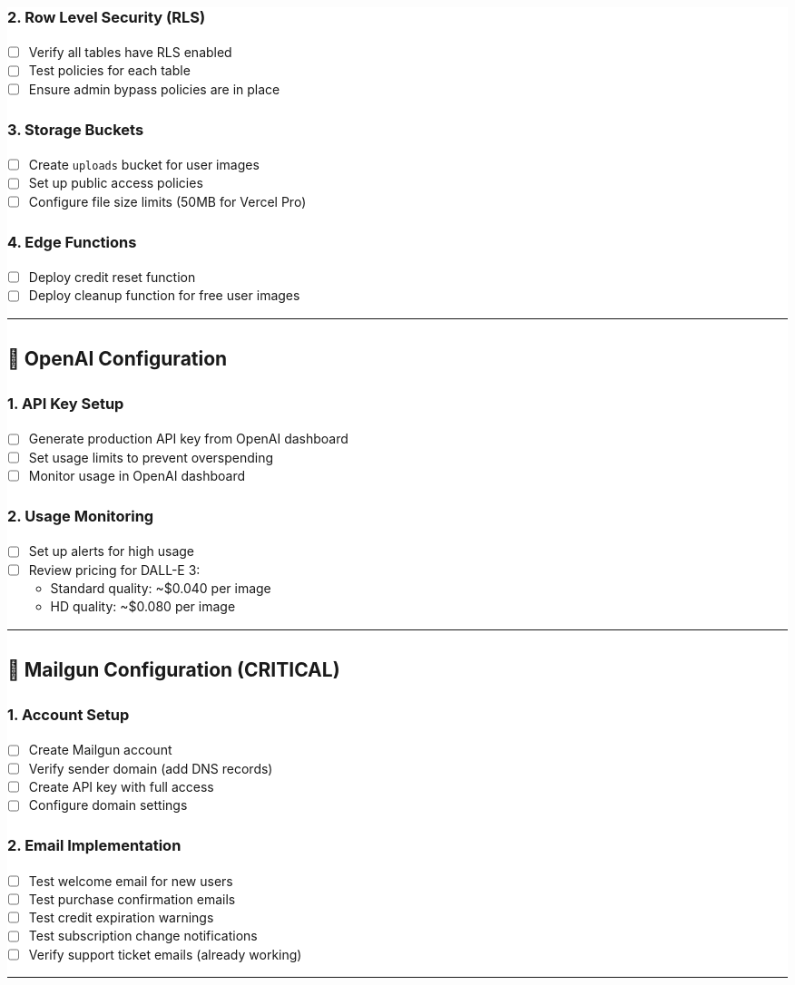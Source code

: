 ### **2. Row Level Security (RLS)**

- [ ] Verify all tables have RLS enabled
- [ ] Test policies for each table
- [ ] Ensure admin bypass policies are in place

### **3. Storage Buckets**

- [ ] Create `uploads` bucket for user images
- [ ] Set up public access policies
- [ ] Configure file size limits (50MB for Vercel Pro)

### **4. Edge Functions**

- [ ] Deploy credit reset function
- [ ] Deploy cleanup function for free user images

---

## 🎨 **OpenAI Configuration**

### **1. API Key Setup**

- [ ] Generate production API key from OpenAI dashboard
- [ ] Set usage limits to prevent overspending
- [ ] Monitor usage in OpenAI dashboard

### **2. Usage Monitoring**

- [ ] Set up alerts for high usage
- [ ] Review pricing for DALL-E 3:
  - Standard quality: ~$0.040 per image
  - HD quality: ~$0.080 per image

---

## 📧 **Mailgun Configuration (CRITICAL)**

### **1. Account Setup**

- [ ] Create Mailgun account
- [ ] Verify sender domain (add DNS records)
- [ ] Create API key with full access
- [ ] Configure domain settings

### **2. Email Implementation**

- [ ] Test welcome email for new users
- [ ] Test purchase confirmation emails
- [ ] Test credit expiration warnings
- [ ] Test subscription change notifications
- [ ] Verify support ticket emails (already working)

---